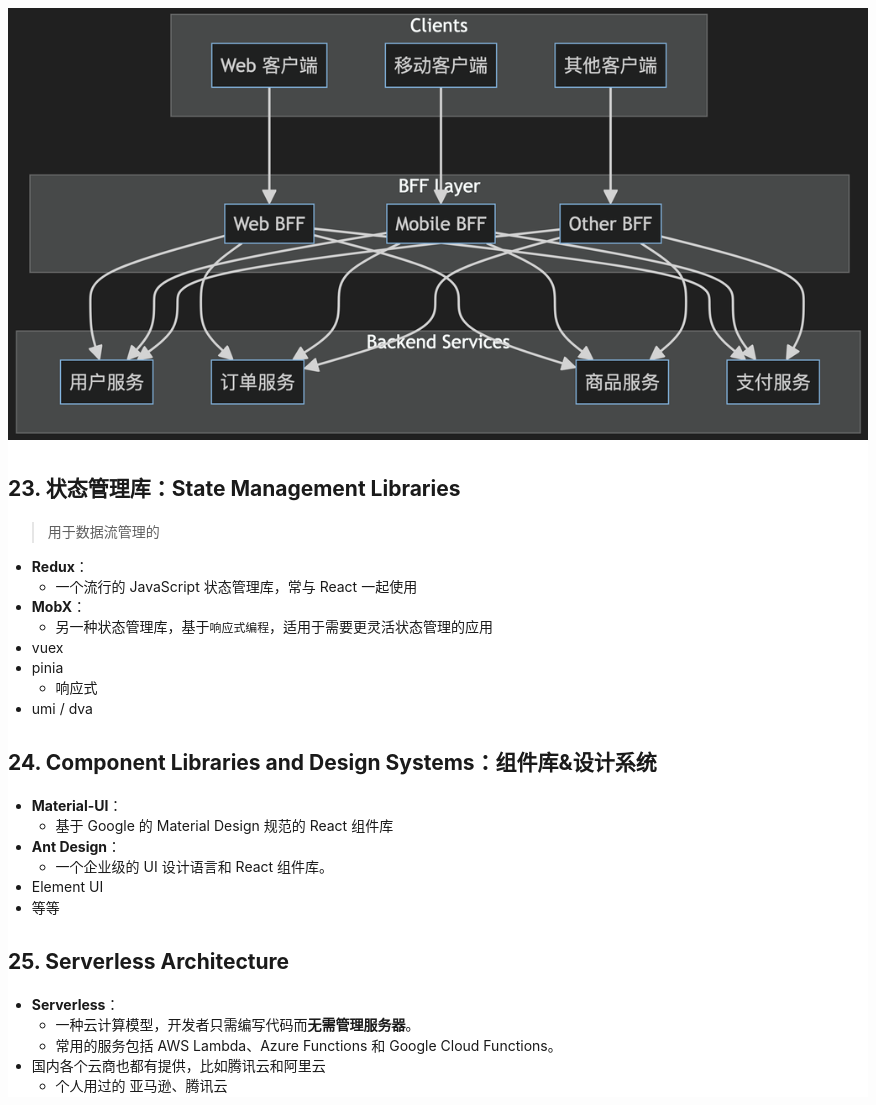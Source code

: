 ![图片&文件](./files/20241115-2.png)

## 23. 状态管理库：State Management Libraries

> 用于数据流管理的

- **Redux**：
	- 一个流行的 JavaScript 状态管理库，常与 React 一起使用
- **MobX**：
	- 另一种状态管理库，基于`响应式编程`，适用于需要更灵活状态管理的应用
- vuex
- pinia
	- 响应式
- umi / dva

## 24. Component Libraries and Design Systems：组件库&设计系统

- **Material-UI**：
	- 基于 Google 的 Material Design 规范的 React 组件库
- **Ant Design**：
	- 一个企业级的 UI 设计语言和 React 组件库。
- Element UI
- 等等

## 25. Serverless Architecture

- **Serverless**：
	- 一种云计算模型，开发者只需编写代码而**无需管理服务器**。
	- 常用的服务包括 AWS Lambda、Azure Functions 和 Google Cloud Functions。
- 国内各个云商也都有提供，比如腾讯云和阿里云
	- 个人用过的 亚马逊、腾讯云
